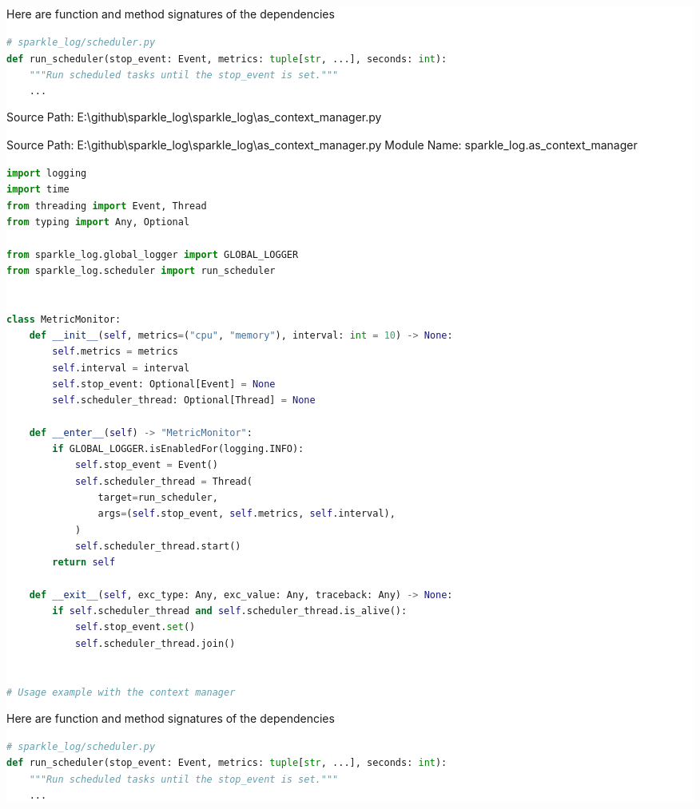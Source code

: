 
Here are function and method signatures of the dependencies

```python
# sparkle_log/scheduler.py
def run_scheduler(stop_event: Event, metrics: tuple[str, ...], seconds: int):
    """Run scheduled tasks until the stop_event is set."""
    ...
```


Source Path: E:\github\sparkle_log\sparkle_log\as_context_manager.py

Source Path: E:\github\sparkle_log\sparkle_log\as_context_manager.py
Module Name: sparkle_log.as_context_manager
```python
import logging
import time
from threading import Event, Thread
from typing import Any, Optional

from sparkle_log.global_logger import GLOBAL_LOGGER
from sparkle_log.scheduler import run_scheduler


class MetricMonitor:
    def __init__(self, metrics=("cpu", "memory"), interval: int = 10) -> None:
        self.metrics = metrics
        self.interval = interval
        self.stop_event: Optional[Event] = None
        self.scheduler_thread: Optional[Thread] = None

    def __enter__(self) -> "MetricMonitor":
        if GLOBAL_LOGGER.isEnabledFor(logging.INFO):
            self.stop_event = Event()
            self.scheduler_thread = Thread(
                target=run_scheduler,
                args=(self.stop_event, self.metrics, self.interval),
            )
            self.scheduler_thread.start()
        return self

    def __exit__(self, exc_type: Any, exc_value: Any, traceback: Any) -> None:
        if self.scheduler_thread and self.scheduler_thread.is_alive():
            self.stop_event.set()
            self.scheduler_thread.join()


# Usage example with the context manager
```

Here are function and method signatures of the dependencies

```python
# sparkle_log/scheduler.py
def run_scheduler(stop_event: Event, metrics: tuple[str, ...], seconds: int):
    """Run scheduled tasks until the stop_event is set."""
    ...
```
